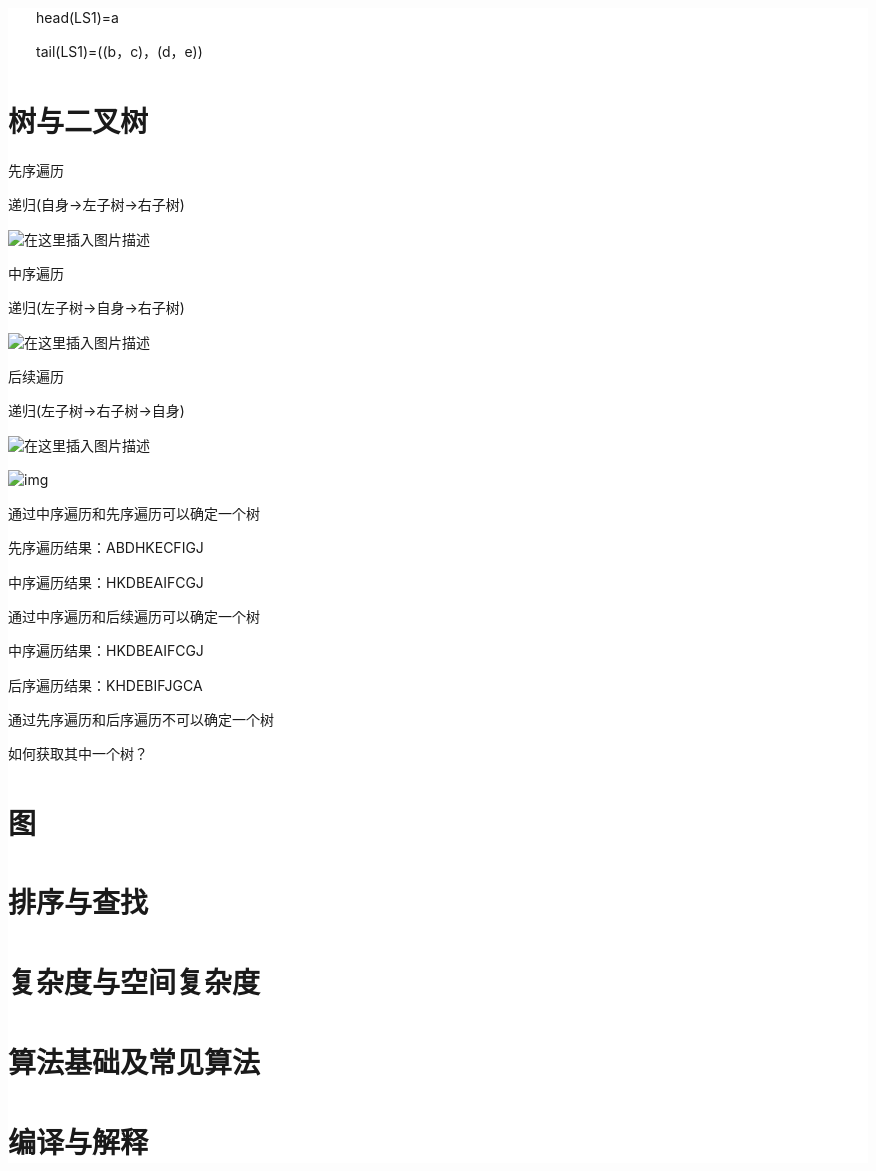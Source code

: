 　　head(LS1)=a

　　tail(LS1)=((b，c)，(d，e))

# 树与二叉树

先序遍历

递归(自身->左子树->右子树)

![在这里插入图片描述](https://img-blog.csdnimg.cn/202012091634524.gif#pic_center)

中序遍历

递归(左子树->自身->右子树)

![在这里插入图片描述](https://img-blog.csdnimg.cn/20201209164211397.gif#pic_center)

后续遍历

递归(左子树->右子树->自身)

![在这里插入图片描述](https://img-blog.csdnimg.cn/2020120916532175.gif#pic_center)

![img](https://img-blog.csdn.net/20161006192605038?watermark/2/text/aHR0cDovL2Jsb2cuY3Nkbi5uZXQv/font/5a6L5L2T/fontsize/400/fill/I0JBQkFCMA==/dissolve/70/gravity/Center)

通过中序遍历和先序遍历可以确定一个树

先序遍历结果：ABDHKECFIGJ

中序遍历结果：HKDBEAIFCGJ

通过中序遍历和后续遍历可以确定一个树

中序遍历结果：HKDBEAIFCGJ

后序遍历结果：KHDEBIFJGCA

通过先序遍历和后序遍历不可以确定一个树

如何获取其中一个树？

# 图

# 排序与查找

# 复杂度与空间复杂度

# 算法基础及常见算法

# 编译与解释
